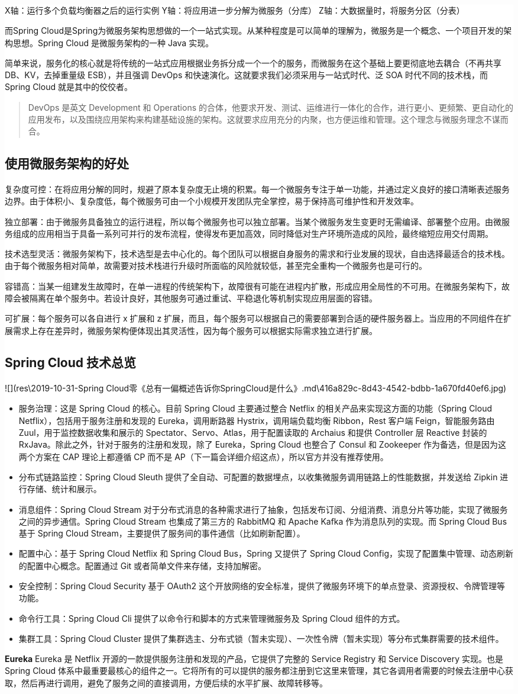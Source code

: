 X轴：运行多个负载均衡器之后的运行实例
Y轴：将应用进一步分解为微服务（分库）
Z轴：大数据量时，将服务分区（分表）

而Spring Cloud是Spring为微服务架构思想做的一个一站式实现。从某种程度是可以简单的理解为，微服务是一个概念、一个项目开发的架构思想。Spring Cloud 是微服务架构的一种 Java 实现。

简单来说，服务化的核心就是将传统的一站式应用根据业务拆分成一个一个的服务，而微服务在这个基础上要更彻底地去耦合（不再共享 DB、KV，去掉重量级 ESB），并且强调 DevOps 和快速演化。这就要求我们必须采用与一站式时代、泛 SOA 时代不同的技术栈，而 Spring Cloud 就是其中的佼佼者。

>DevOps 是英文 Development 和 Operations 的合体，他要求开发、测试、运维进行一体化的合作，进行更小、更频繁、更自动化的应用发布，以及围绕应用架构来构建基础设施的架构。这就要求应用充分的内聚，也方便运维和管理。这个理念与微服务理念不谋而合。

## 使用微服务架构的好处
复杂度可控：在将应用分解的同时，规避了原本复杂度无止境的积累。每一个微服务专注于单一功能，并通过定义良好的接口清晰表述服务边界。由于体积小、复杂度低，每个微服务可由一个小规模开发团队完全掌控，易于保持高可维护性和开发效率。

独立部署：由于微服务具备独立的运行进程，所以每个微服务也可以独立部署。当某个微服务发生变更时无需编译、部署整个应用。由微服务组成的应用相当于具备一系列可并行的发布流程，使得发布更加高效，同时降低对生产环境所造成的风险，最终缩短应用交付周期。

技术选型灵活：微服务架构下，技术选型是去中心化的。每个团队可以根据自身服务的需求和行业发展的现状，自由选择最适合的技术栈。由于每个微服务相对简单，故需要对技术栈进行升级时所面临的风险就较低，甚至完全重构一个微服务也是可行的。

容错高：当某一组建发生故障时，在单一进程的传统架构下，故障很有可能在进程内扩散，形成应用全局性的不可用。在微服务架构下，故障会被隔离在单个服务中。若设计良好，其他服务可通过重试、平稳退化等机制实现应用层面的容错。

可扩展：每个服务可以各自进行 x 扩展和 z 扩展，而且，每个服务可以根据自己的需要部署到合适的硬件服务器上。当应用的不同组件在扩展需求上存在差异时，微服务架构便体现出其灵活性，因为每个服务可以根据实际需求独立进行扩展。

## Spring Cloud 技术总览

![](res\2019-10-31-Spring Cloud零《总有一偏概述告诉你SpringCloud是什么》.md\416a829c-8d43-4542-bdbb-1a670fd40ef6.jpg)

- 服务治理：这是 Spring Cloud 的核心。目前 Spring Cloud 主要通过整合 Netflix 的相关产品来实现这方面的功能（Spring Cloud Netflix），包括用于服务注册和发现的 Eureka，调用断路器 Hystrix，调用端负载均衡 Ribbon，Rest 客户端 Feign，智能服务路由 Zuul，用于监控数据收集和展示的 Spectator、Servo、Atlas，用于配置读取的 Archaius 和提供 Controller 层 Reactive 封装的 RxJava。除此之外，针对于服务的注册和发现，除了 Eureka，Spring Cloud 也整合了 Consul 和 Zookeeper 作为备选，但是因为这两个方案在 CAP 理论上都遵循 CP 而不是 AP（下一篇会详细介绍这点），所以官方并没有推荐使用。

- 分布式链路监控：Spring Cloud Sleuth 提供了全自动、可配置的数据埋点，以收集微服务调用链路上的性能数据，并发送给 Zipkin 进行存储、统计和展示。

- 消息组件：Spring Cloud Stream 对于分布式消息的各种需求进行了抽象，包括发布订阅、分组消费、消息分片等功能，实现了微服务之间的异步通信。Spring Cloud Stream 也集成了第三方的 RabbitMQ 和 Apache Kafka 作为消息队列的实现。而 Spring Cloud Bus 基于 Spring Cloud Stream，主要提供了服务间的事件通信（比如刷新配置）。

- 配置中心：基于 Spring Cloud Netflix 和 Spring Cloud Bus，Spring 又提供了 Spring Cloud Config，实现了配置集中管理、动态刷新的配置中心概念。配置通过 Git 或者简单文件来存储，支持加解密。

- 安全控制：Spring Cloud Security 基于 OAuth2 这个开放网络的安全标准，提供了微服务环境下的单点登录、资源授权、令牌管理等功能。

- 命令行工具：Spring Cloud Cli 提供了以命令行和脚本的方式来管理微服务及 Spring Cloud 组件的方式。

- 集群工具：Spring Cloud Cluster 提供了集群选主、分布式锁（暂未实现）、一次性令牌（暂未实现）等分布式集群需要的技术组件。

**Eureka**
Eureka 是 Netflix 开源的一款提供服务注册和发现的产品，它提供了完整的 Service Registry 和 Service Discovery 实现。也是 Spring Cloud 体系中最重要最核心的组件之一。它将所有的可以提供的服务都注册到它这里来管理，其它各调用者需要的时候去注册中心获取，然后再进行调用，避免了服务之间的直接调用，方便后续的水平扩展、故障转移等。

